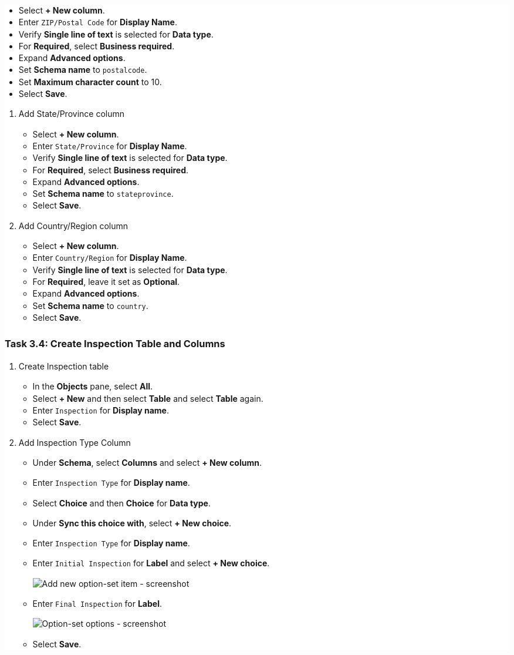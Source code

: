    - Select **+ New column**.
   - Enter `ZIP/Postal Code` for **Display Name**.
   - Verify **Single line of text** is selected for **Data type**.
   - For **Required**, select **Business required**.
   - Expand **Advanced options**.
   - Set **Schema name** to `postalcode`.
   - Set **Maximum character count** to 10.
   - Select **Save**.

1. Add State/Province column

   - Select **+ New column**.
   - Enter `State/Province` for **Display Name**.
   - Verify **Single line of text** is selected for **Data type**.
   - For **Required**, select **Business required**.
   - Expand **Advanced options**.
   - Set **Schema name** to `stateprovince`.
   - Select **Save**.

1. Add Country/Region column

   - Select **+ New column**.
   - Enter `Country/Region` for **Display Name**.
   - Verify **Single line of text** is selected for **Data type**.
   - For **Required**, leave it set as **Optional**.
   - Expand **Advanced options**.
   - Set **Schema name** to `country`.
   - Select **Save**.

### Task 3.4: Create Inspection Table and Columns

1. Create Inspection table

   - In the **Objects** pane, select **All**.
   - Select **+ New** and then select **Table** and select **Table** again.
   - Enter `Inspection` for **Display name**.
   - Select **Save**.

1. Add Inspection Type Column

   - Under **Schema**, select **Columns** and select **+ New column**.
   - Enter `Inspection Type` for **Display name**.
   - Select **Choice** and then **Choice** for **Data type**.
   - Under **Sync this choice with**, select **+ New choice**.
   - Enter `Inspection Type` for **Display name**.
   - Enter `Initial Inspection` for **Label** and select **+ New choice**.

     ![Add new option-set item - screenshot](../images/L01/Mod_01_Data_Modeling_image17.png)

   - Enter `Final Inspection` for **Label**.

     ![Option-set options - screenshot](../images/L01/Mod_01_Data_Modeling_image18.png)

   - Select **Save**.
